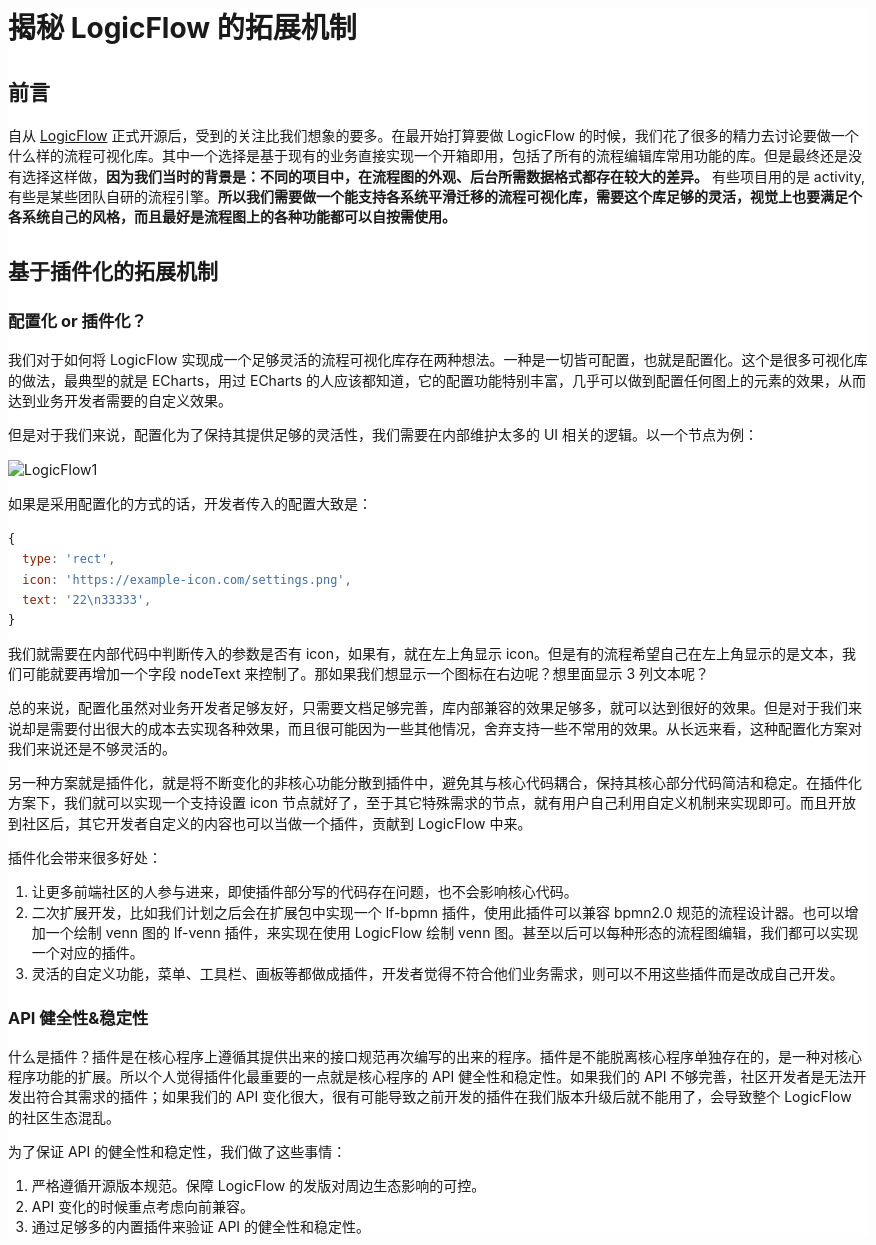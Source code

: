 # 揭秘 LogicFlow 的拓展机制
## 前言

自从 [LogicFlow](https://github.com/didi/LogicFlow) 正式开源后，受到的关注比我们想象的要多。在最开始打算要做 LogicFlow 的时候，我们花了很多的精力去讨论要做一个什么样的流程可视化库。其中一个选择是基于现有的业务直接实现一个开箱即用，包括了所有的流程编辑库常用功能的库。但是最终还是没有选择这样做，**因为我们当时的背景是：不同的项目中，在流程图的外观、后台所需数据格式都存在较大的差异。** 有些项目用的是 activity, 有些是某些团队自研的流程引擎。**所以我们需要做一个能支持各系统平滑迁移的流程可视化库，需要这个库足够的灵活，视觉上也要满足个各系统自己的风格，而且最好是流程图上的各种功能都可以自按需使用。**

## 基于插件化的拓展机制

### 配置化 or 插件化？

我们对于如何将 LogicFlow 实现成一个足够灵活的流程可视化库存在两种想法。一种是一切皆可配置，也就是配置化。这个是很多可视化库的做法，最典型的就是 ECharts，用过 ECharts 的人应该都知道，它的配置功能特别丰富，几乎可以做到配置任何图上的元素的效果，从而达到业务开发者需要的自定义效果。

但是对于我们来说，配置化为了保持其提供足够的灵活性，我们需要在内部维护太多的 UI 相关的逻辑。以一个节点为例：

![LogicFlow1](https://p3-juejin.byteimg.com/tos-cn-i-k3u1fbpfcp/b67a55c2d6ab4f04b6d67a8a01ae8567~tplv-k3u1fbpfcp-zoom-1.image)

如果是采用配置化的方式的话，开发者传入的配置大致是：

```javascript
{
  type: 'rect',
  icon: 'https://example-icon.com/settings.png',
  text: '22\n33333',
}
```
我们就需要在内部代码中判断传入的参数是否有 icon，如果有，就在左上角显示 icon。但是有的流程希望自己在左上角显示的是文本，我们可能就要再增加一个字段 nodeText 来控制了。那如果我们想显示一个图标在右边呢？想里面显示 3 列文本呢？

总的来说，配置化虽然对业务开发者足够友好，只需要文档足够完善，库内部兼容的效果足够多，就可以达到很好的效果。但是对于我们来说却是需要付出很大的成本去实现各种效果，而且很可能因为一些其他情况，舍弃支持一些不常用的效果。从长远来看，这种配置化方案对我们来说还是不够灵活的。

另一种方案就是插件化，就是将不断变化的非核心功能分散到插件中，避免其与核心代码耦合，保持其核心部分代码简洁和稳定。在插件化方案下，我们就可以实现一个支持设置 icon 节点就好了，至于其它特殊需求的节点，就有用户自己利用自定义机制来实现即可。而且开放到社区后，其它开发者自定义的内容也可以当做一个插件，贡献到 LogicFlow 中来。

插件化会带来很多好处：

1. 让更多前端社区的人参与进来，即使插件部分写的代码存在问题，也不会影响核心代码。
2. 二次扩展开发，比如我们计划之后会在扩展包中实现一个 lf-bpmn 插件，使用此插件可以兼容 bpmn2.0 规范的流程设计器。也可以增加一个绘制 venn 图的 lf-venn 插件，来实现在使用 LogicFlow 绘制 venn 图。甚至以后可以每种形态的流程图编辑，我们都可以实现一个对应的插件。
3. 灵活的自定义功能，菜单、工具栏、画板等都做成插件，开发者觉得不符合他们业务需求，则可以不用这些插件而是改成自己开发。

### API 健全性&稳定性

什么是插件？插件是在核心程序上遵循其提供出来的接口规范再次编写的出来的程序。插件是不能脱离核心程序单独存在的，是一种对核心程序功能的扩展。所以个人觉得插件化最重要的一点就是核心程序的 API 健全性和稳定性。如果我们的 API 不够完善，社区开发者是无法开发出符合其需求的插件；如果我们的 API 变化很大，很有可能导致之前开发的插件在我们版本升级后就不能用了，会导致整个 LogicFlow 的社区生态混乱。

为了保证 API 的健全性和稳定性，我们做了这些事情：

1. 严格遵循开源版本规范。保障 LogicFlow 的发版对周边生态影响的可控。
2. API 变化的时候重点考虑向前兼容。
3. 通过足够多的内置插件来验证 API 的健全性和稳定性。
